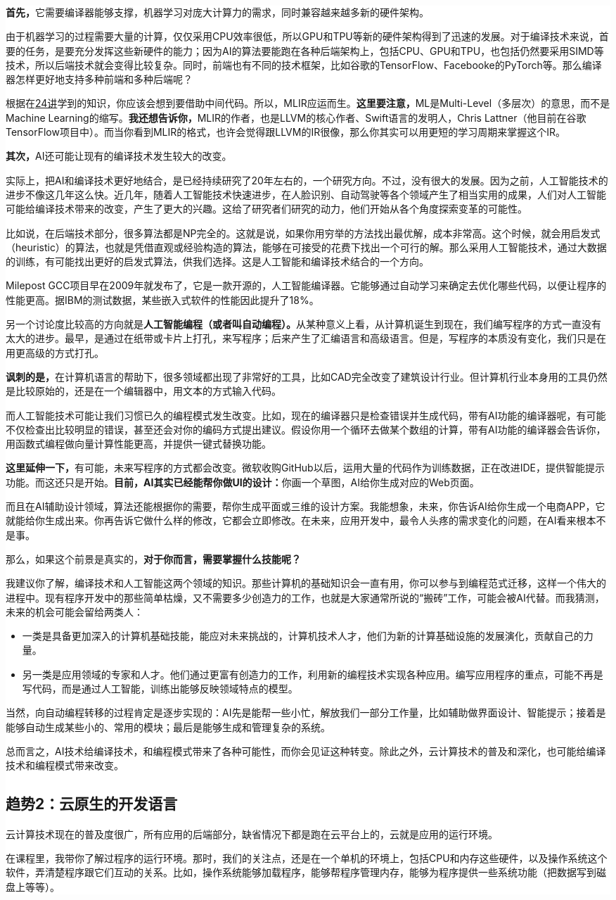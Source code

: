 <p><strong>首先，</strong>它需要编译器能够支撑，机器学习对庞大计算力的需求，同时兼容越来越多新的硬件架构。</p>

<p>由于机器学习的过程需要大量的计算，仅仅采用CPU效率很低，所以GPU和TPU等新的硬件架构得到了迅速的发展。对于编译技术来说，首要的任务，是要充分发挥这些新硬件的能力；因为AI的算法要能跑在各种后端架构上，包括CPU、GPU和TPU，也包括仍然要采用SIMD等技术，所以后端技术就会变得比较复杂。同时，前端也有不同的技术框架，比如谷歌的TensorFlow、Facebooke的PyTorch等。那么编译器怎样更好地支持多种前端和多种后端呢？</p>

<p>根据在<a href="https://time.geekbang.org/column/article/151939" target="_blank">24讲</a>学到的知识，你应该会想到要借助中间代码。所以，MLIR应运而生。<strong>这里要注意，</strong>ML是Multi-Level（多层次）的意思，而不是Machine Learning的缩写。<strong>我还想告诉你，</strong>MLIR的作者，也是LLVM的核心作者、Swift语言的发明人，Chris Lattner（他目前在谷歌TensorFlow项目中）。而当你看到MLIR的格式，也许会觉得跟LLVM的IR很像，那么你其实可以用更短的学习周期来掌握这个IR。</p>

<p><strong>其次，</strong>AI还可能让现有的编译技术发生较大的改变。</p>

<p>实际上，把AI和编译技术更好地结合，是已经持续研究了20年左右的，一个研究方向。不过，没有很大的发展。因为之前，人工智能技术的进步不像这几年这么快。近几年，随着人工智能技术快速进步，在人脸识别、自动驾驶等各个领域产生了相当实用的成果，人们对人工智能可能给编译技术带来的改变，产生了更大的兴趣。这给了研究者们研究的动力，他们开始从各个角度探索变革的可能性。</p>

<p>比如说，在后端技术部分，很多算法都是NP完全的。这就是说，如果你用穷举的方法找出最优解，成本非常高。这个时候，就会用启发式（heuristic）的算法，也就是凭借直观或经验构造的算法，能够在可接受的花费下找出一个可行的解。那么采用人工智能技术，通过大数据的训练，有可能找出更好的启发式算法，供我们选择。这是人工智能和编译技术结合的一个方向。</p>

<p>Milepost GCC项目早在2009年就发布了，它是一款开源的，人工智能编译器。它能够通过自动学习来确定去优化哪些代码，以便让程序的性能更高。据IBM的测试数据，某些嵌入式软件的性能因此提升了18%。</p>

<p>另一个讨论度比较高的方向就是<strong>人工智能编程（或者叫自动编程）。</strong>从某种意义上看，从计算机诞生到现在，我们编写程序的方式一直没有太大的进步。最早，是通过在纸带或卡片上打孔，来写程序；后来产生了汇编语言和高级语言。但是，写程序的本质没有变化，我们只是在用更高级的方式打孔。</p>

<p><strong>讽刺的是，</strong>在计算机语言的帮助下，很多领域都出现了非常好的工具，比如CAD完全改变了建筑设计行业。但计算机行业本身用的工具仍然是比较原始的，还是在一个编辑器中，用文本的方式输入代码。</p>

<p>而人工智能技术可能让我们习惯已久的编程模式发生改变。比如，现在的编译器只是检查错误并生成代码，带有AI功能的编译器呢，有可能不仅检查出比较明显的错误，甚至还会对你的编码方式提出建议。假设你用一个循环去做某个数组的计算，带有AI功能的编译器会告诉你，用函数式编程做向量计算性能更高，并提供一键式替换功能。</p>

<p><strong>这里延伸一下，</strong>有可能，未来写程序的方式都会改变。微软收购GitHub以后，运用大量的代码作为训练数据，正在改进IDE，提供智能提示功能。而这还只是开始。<strong>目前，AI其实已经能帮你做UI的设计：</strong>你画一个草图，AI给你生成对应的Web页面。</p>

<p>而且在AI辅助设计领域，算法还能根据你的需要，帮你生成平面或三维的设计方案。我能想象，未来，你告诉AI给你生成一个电商APP，它就能给你生成出来。你再告诉它做什么样的修改，它都会立即修改。在未来，应用开发中，最令人头疼的需求变化的问题，在AI看来根本不是事。</p>

<p>那么，如果这个前景是真实的，<strong>对于你而言，需要掌握什么技能呢？</strong></p>

<p>我建议你了解，编译技术和人工智能这两个领域的知识。那些计算机的基础知识会一直有用，你可以参与到编程范式迁移，这样一个伟大的进程中。现有程序开发中的那些简单枯燥，又不需要多少创造力的工作，也就是大家通常所说的“搬砖”工作，可能会被AI代替。而我猜测，未来的机会可能会留给两类人：</p>

<ul>
<li><p>一类是具备更加深入的计算机基础技能，能应对未来挑战的，计算机技术人才，他们为新的计算基础设施的发展演化，贡献自己的力量。</p></li>

<li><p>另一类是应用领域的专家和人才。他们通过更富有创造力的工作，利用新的编程技术实现各种应用。编写应用程序的重点，可能不再是写代码，而是通过人工智能，训练出能够反映领域特点的模型。</p></li>
</ul>

<p>当然，向自动编程转移的过程肯定是逐步实现的：AI先是能帮一些小忙，解放我们一部分工作量，比如辅助做界面设计、智能提示；接着是能够自动生成某些小的、常用的模块；最后是能够生成和管理复杂的系统。</p>

<p>总而言之，AI技术给编译技术，和编程模式带来了各种可能性，而你会见证这种转变。除此之外，云计算技术的普及和深化，也可能给编译技术和编程模式带来改变。</p>

<h2 id="趋势2-云原生的开发语言">趋势2：云原生的开发语言</h2>

<p>云计算技术现在的普及度很广，所有应用的后端部分，缺省情况下都是跑在云平台上的，云就是应用的运行环境。</p>

<p>在课程里，我带你了解过程序的运行环境。那时，我们的关注点，还是在一个单机的环境上，包括CPU和内存这些硬件，以及操作系统这个软件，弄清楚程序跟它们互动的关系。比如，操作系统能够加载程序，能够帮程序管理内存，能够为程序提供一些系统功能（把数据写到磁盘上等等）。</p>
